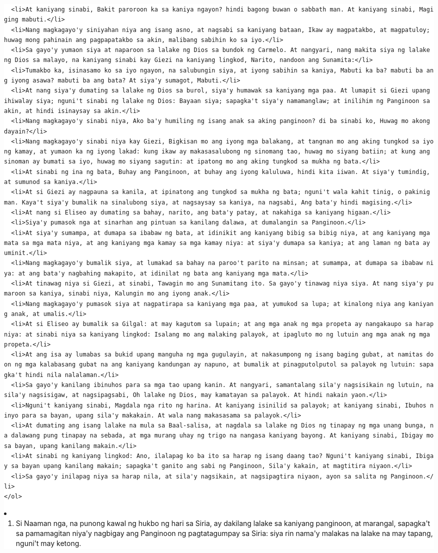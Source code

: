       <li>At kaniyang sinabi, Bakit paroroon ka sa kaniya ngayon? hindi bagong buwan o sabbath man. At kaniyang sinabi, Magiging mabuti.</li>
      <li>Nang magkagayo'y siniyahan niya ang isang asno, at nagsabi sa kaniyang bataan, Ikaw ay magpatakbo, at magpatuloy; huwag mong pahinain ang pagpapatakbo sa akin, malibang sabihin ko sa iyo.</li>
      <li>Sa gayo'y yumaon siya at naparoon sa lalake ng Dios sa bundok ng Carmelo. At nangyari, nang makita siya ng lalake ng Dios sa malayo, na kaniyang sinabi kay Giezi na kaniyang lingkod, Narito, nandoon ang Sunamita:</li>
      <li>Tumakbo ka, isinasamo ko sa iyo ngayon, na salubungin siya, at iyong sabihin sa kaniya, Mabuti ka ba? mabuti ba ang iyong asawa? mabuti ba ang bata? At siya'y sumagot, Mabuti.</li>
      <li>At nang siya'y dumating sa lalake ng Dios sa burol, siya'y humawak sa kaniyang mga paa. At lumapit si Giezi upang ihiwalay siya; nguni't sinabi ng lalake ng Dios: Bayaan siya; sapagka't siya'y namamanglaw; at inilihim ng Panginoon sa akin, at hindi isinaysay sa akin.</li>
      <li>Nang magkagayo'y sinabi niya, Ako ba'y humiling ng isang anak sa aking panginoon? di ba sinabi ko, Huwag mo akong dayain?</li>
      <li>Nang magkagayo'y sinabi niya kay Giezi, Bigkisan mo ang iyong mga balakang, at tangnan mo ang aking tungkod sa iyong kamay, at yumaon ka ng iyong lakad: kung ikaw ay makasasalubong ng sinomang tao, huwag mo siyang batiin; at kung ang sinoman ay bumati sa iyo, huwag mo siyang sagutin: at ipatong mo ang aking tungkod sa mukha ng bata.</li>
      <li>At sinabi ng ina ng bata, Buhay ang Panginoon, at buhay ang iyong kaluluwa, hindi kita iiwan. At siya'y tumindig, at sumunod sa kaniya.</li>
      <li>At si Giezi ay nagpauna sa kanila, at ipinatong ang tungkod sa mukha ng bata; nguni't wala kahit tinig, o pakinig man. Kaya't siya'y bumalik na sinalubong siya, at nagsaysay sa kaniya, na nagsabi, Ang bata'y hindi magising.</li>
      <li>At nang si Eliseo ay dumating sa bahay, narito, ang bata'y patay, at nakahiga sa kaniyang higaan.</li>
      <li>Siya'y pumasok nga at sinarhan ang pintuan sa kanilang dalawa, at dumalangin sa Panginoon.</li>
      <li>At siya'y sumampa, at dumapa sa ibabaw ng bata, at idinikit ang kaniyang bibig sa bibig niya, at ang kaniyang mga mata sa mga mata niya, at ang kaniyang mga kamay sa mga kamay niya: at siya'y dumapa sa kaniya; at ang laman ng bata ay uminit.</li>
      <li>Nang magkagayo'y bumalik siya, at lumakad sa bahay na paroo't parito na minsan; at sumampa, at dumapa sa ibabaw niya: at ang bata'y nagbahing makapito, at idinilat ng bata ang kaniyang mga mata.</li>
      <li>At tinawag niya si Giezi, at sinabi, Tawagin mo ang Sunamitang ito. Sa gayo'y tinawag niya siya. At nang siya'y pumaroon sa kaniya, sinabi niya, Kalungin mo ang iyong anak.</li>
      <li>Nang magkagayo'y pumasok siya at nagpatirapa sa kaniyang mga paa, at yumukod sa lupa; at kinalong niya ang kaniyang anak, at umalis.</li>
      <li>At si Eliseo ay bumalik sa Gilgal: at may kagutom sa lupain; at ang mga anak ng mga propeta ay nangakaupo sa harap niya: at sinabi niya sa kaniyang lingkod: Isalang mo ang malaking palayok, at ipagluto mo ng lutuin ang mga anak ng mga propeta.</li>
      <li>At ang isa ay lumabas sa bukid upang manguha ng mga gugulayin, at nakasumpong ng isang baging gubat, at namitas doon ng mga kalabasang gubat na ang kaniyang kandungan ay napuno, at bumalik at pinagputolputol sa palayok ng lutuin: sapagka't hindi nila nalalaman.</li>
      <li>Sa gayo'y kanilang ibinuhos para sa mga tao upang kanin. At nangyari, samantalang sila'y nagsisikain ng lutuin, na sila'y nagsisigaw, at nagsipagsabi, Oh lalake ng Dios, may kamatayan sa palayok. At hindi nakain yaon.</li>
      <li>Nguni't kaniyang sinabi, Magdala nga rito ng harina. At kaniyang isinilid sa palayok; at kaniyang sinabi, Ibuhos ninyo para sa bayan, upang sila'y makakain. At wala nang makasasama sa palayok.</li>
      <li>At dumating ang isang lalake na mula sa Baal-salisa, at nagdala sa lalake ng Dios ng tinapay ng mga unang bunga, na dalawang pung tinapay na sebada, at mga murang uhay ng trigo na nangasa kaniyang bayong. At kaniyang sinabi, Ibigay mo sa bayan, upang kanilang makain.</li>
      <li>At sinabi ng kaniyang lingkod: Ano, ilalapag ko ba ito sa harap ng isang daang tao? Nguni't kaniyang sinabi, Ibigay sa bayan upang kanilang makain; sapagka't ganito ang sabi ng Panginoon, Sila'y kakain, at magtitira niyaon.</li>
      <li>Sa gayo'y inilapag niya sa harap nila, at sila'y nagsikain, at nagsipagtira niyaon, ayon sa salita ng Panginoon.</li>
    </ol>
  </li>
  <li>
    <ol>
      <li>Si Naaman nga, na punong kawal ng hukbo ng hari sa Siria, ay dakilang lalake sa kaniyang panginoon, at marangal, sapagka't sa pamamagitan niya'y nagbigay ang Panginoon ng pagtatagumpay sa Siria: siya rin nama'y malakas na lalake na may tapang, nguni't may ketong.</li>